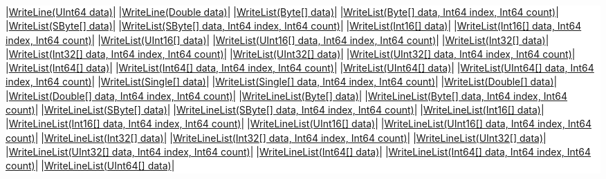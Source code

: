 |[WriteLine(UInt64 data)](#WriteLineUInt64-data-Method)|
|[WriteLine(Double data)](#WriteLineDouble-data-Method)|
|[WriteList(Byte[] data)](#WriteListByte-data-Method)|
|[WriteList(Byte[] data, Int64 index, Int64 count)](#WriteListByte-data-Int64-index-Int64-count-Method)|
|[WriteList(SByte[] data)](#WriteListSByte-data-Method)|
|[WriteList(SByte[] data, Int64 index, Int64 count)](#WriteListSByte-data-Int64-index-Int64-count-Method)|
|[WriteList(Int16[] data)](#WriteListInt16-data-Method)|
|[WriteList(Int16[] data, Int64 index, Int64 count)](#WriteListInt16-data-Int64-index-Int64-count-Method)|
|[WriteList(UInt16[] data)](#WriteListUInt16-data-Method)|
|[WriteList(UInt16[] data, Int64 index, Int64 count)](#WriteListUInt16-data-Int64-index-Int64-count-Method)|
|[WriteList(Int32[] data)](#WriteListInt32-data-Method)|
|[WriteList(Int32[] data, Int64 index, Int64 count)](#WriteListInt32-data-Int64-index-Int64-count-Method)|
|[WriteList(UInt32[] data)](#WriteListUInt32-data-Method)|
|[WriteList(UInt32[] data, Int64 index, Int64 count)](#WriteListUInt32-data-Int64-index-Int64-count-Method)|
|[WriteList(Int64[] data)](#WriteListInt64-data-Method)|
|[WriteList(Int64[] data, Int64 index, Int64 count)](#WriteListInt64-data-Int64-index-Int64-count-Method)|
|[WriteList(UInt64[] data)](#WriteListUInt64-data-Method)|
|[WriteList(UInt64[] data, Int64 index, Int64 count)](#WriteListUInt64-data-Int64-index-Int64-count-Method)|
|[WriteList(Single[] data)](#WriteListSingle-data-Method)|
|[WriteList(Single[] data, Int64 index, Int64 count)](#WriteListSingle-data-Int64-index-Int64-count-Method)|
|[WriteList(Double[] data)](#WriteListDouble-data-Method)|
|[WriteList(Double[] data, Int64 index, Int64 count)](#WriteListDouble-data-Int64-index-Int64-count-Method)|
|[WriteLineList(Byte[] data)](#WriteLineListByte-data-Method)|
|[WriteLineList(Byte[] data, Int64 index, Int64 count)](#WriteLineListByte-data-Int64-index-Int64-count-Method)|
|[WriteLineList(SByte[] data)](#WriteLineListSByte-data-Method)|
|[WriteLineList(SByte[] data, Int64 index, Int64 count)](#WriteLineListSByte-data-Int64-index-Int64-count-Method)|
|[WriteLineList(Int16[] data)](#WriteLineListInt16-data-Method)|
|[WriteLineList(Int16[] data, Int64 index, Int64 count)](#WriteLineListInt16-data-Int64-index-Int64-count-Method)|
|[WriteLineList(UInt16[] data)](#WriteLineListUInt16-data-Method)|
|[WriteLineList(UInt16[] data, Int64 index, Int64 count)](#WriteLineListUInt16-data-Int64-index-Int64-count-Method)|
|[WriteLineList(Int32[] data)](#WriteLineListInt32-data-Method)|
|[WriteLineList(Int32[] data, Int64 index, Int64 count)](#WriteLineListInt32-data-Int64-index-Int64-count-Method)|
|[WriteLineList(UInt32[] data)](#WriteLineListUInt32-data-Method)|
|[WriteLineList(UInt32[] data, Int64 index, Int64 count)](#WriteLineListUInt32-data-Int64-index-Int64-count-Method)|
|[WriteLineList(Int64[] data)](#WriteLineListInt64-data-Method)|
|[WriteLineList(Int64[] data, Int64 index, Int64 count)](#WriteLineListInt64-data-Int64-index-Int64-count-Method)|
|[WriteLineList(UInt64[] data)](#WriteLineListUInt64-data-Method)|